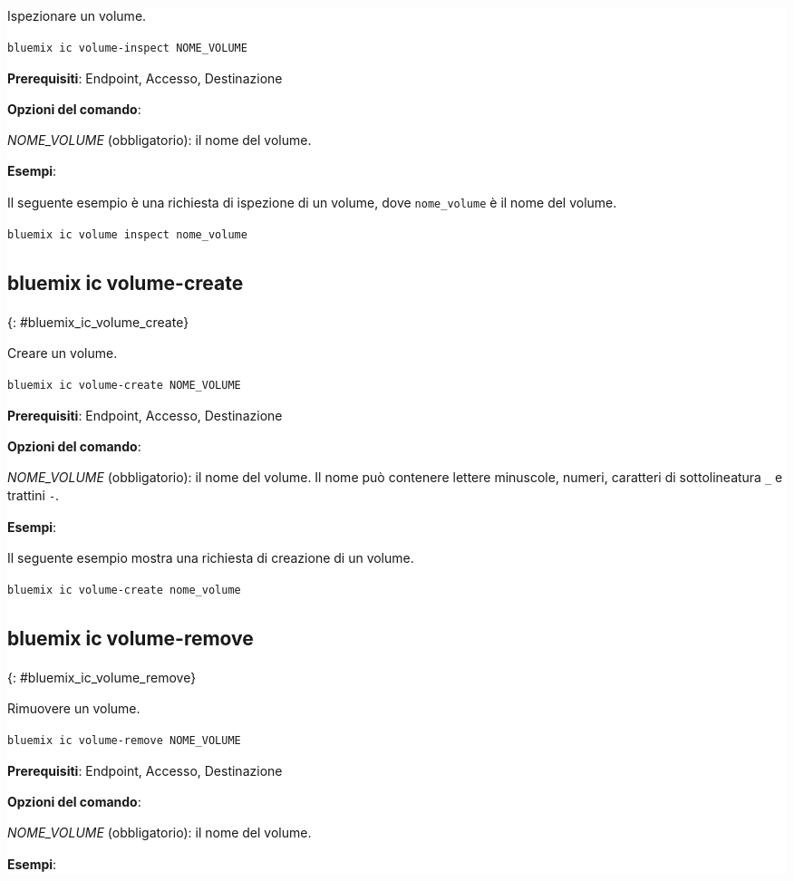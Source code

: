 Ispezionare un volume.

```
bluemix ic volume-inspect NOME_VOLUME
```

**Prerequisiti**:  Endpoint, Accesso, Destinazione

**Opzioni del comando**:

*NOME_VOLUME*  (obbligatorio):  il nome del volume.

**Esempi**:

Il seguente esempio è una richiesta di ispezione di un volume, dove `nome_volume` è il nome del volume.
 ```
bluemix ic volume inspect nome_volume
```


## bluemix ic volume-create
{: #bluemix_ic_volume_create}

Creare un volume.

```
bluemix ic volume-create NOME_VOLUME
```

**Prerequisiti**:  Endpoint, Accesso, Destinazione

**Opzioni del comando**:

*NOME_VOLUME*  (obbligatorio):  il nome del volume. Il nome può contenere lettere minuscole, numeri, caratteri di sottolineatura `_` e trattini `-`.

**Esempi**:

Il seguente esempio mostra una richiesta di creazione di un volume.
```
bluemix ic volume-create nome_volume
```


## bluemix ic volume-remove
{: #bluemix_ic_volume_remove}

Rimuovere un volume.

```
bluemix ic volume-remove NOME_VOLUME
```

**Prerequisiti**:  Endpoint, Accesso, Destinazione

**Opzioni del comando**:

*NOME_VOLUME*  (obbligatorio):  il nome del volume.

**Esempi**:
